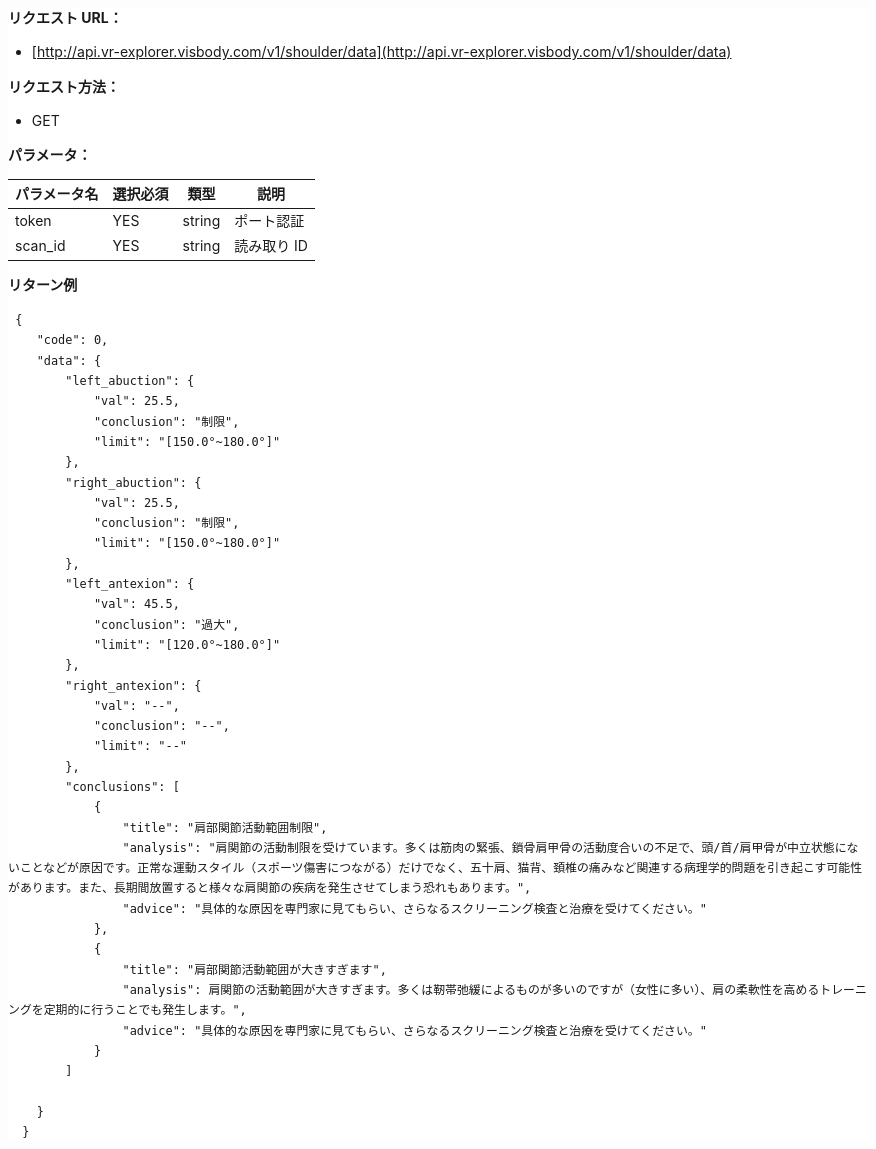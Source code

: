 **リクエスト URL：**

- [http://api.vr-explorer.visbody.com/v1/shoulder/data](http://api.vr-explorer.visbody.com/v1/shoulder/data)

**リクエスト方法：**

- GET

**パラメータ：**

| パラメータ名 | 選択必須 | 類型   | 説明        |
| ------------ | -------- | ------ | ----------- |
| token        | YES      | string | ポート認証  |
| scan_id      | YES      | string | 読み取り ID |

**リターン例**

```
 {
    "code": 0,
    "data": {
		"left_abuction": {
			"val": 25.5,
			"conclusion": "制限",
			"limit": "[150.0°~180.0°]"
		},
		"right_abuction": {
			"val": 25.5,
			"conclusion": "制限",
			"limit": "[150.0°~180.0°]"
		},
		"left_antexion": {
			"val": 45.5,
			"conclusion": "過大",
			"limit": "[120.0°~180.0°]"
		},
		"right_antexion": {
			"val": "--",
			"conclusion": "--",
			"limit": "--"
		},
		"conclusions": [
			{
				"title": "肩部関節活動範囲制限",
				"analysis": "肩関節の活動制限を受けています。多くは筋肉の緊張、鎖骨肩甲骨の活動度合いの不足で、頭/首/肩甲骨が中立状態にないことなどが原因です。正常な運動スタイル（スポーツ傷害につながる）だけでなく、五十肩、猫背、頚椎の痛みなど関連する病理学的問題を引き起こす可能性があります。また、長期間放置すると様々な肩関節の疾病を発生させてしまう恐れもあります。",
				"advice": "具体的な原因を専門家に見てもらい、さらなるスクリーニング検査と治療を受けてください。"
			},
			{
				"title": "肩部関節活動範囲が大きすぎます",
				"analysis": 肩関節の活動範囲が大きすぎます。多くは靭帯弛緩によるものが多いのですが（女性に多い）、肩の柔軟性を高めるトレーニングを定期的に行うことでも発生します。",
				"advice": "具体的な原因を専門家に見てもらい、さらなるスクリーニング検査と治療を受けてください。"
			}
		]

    }
  }
```
